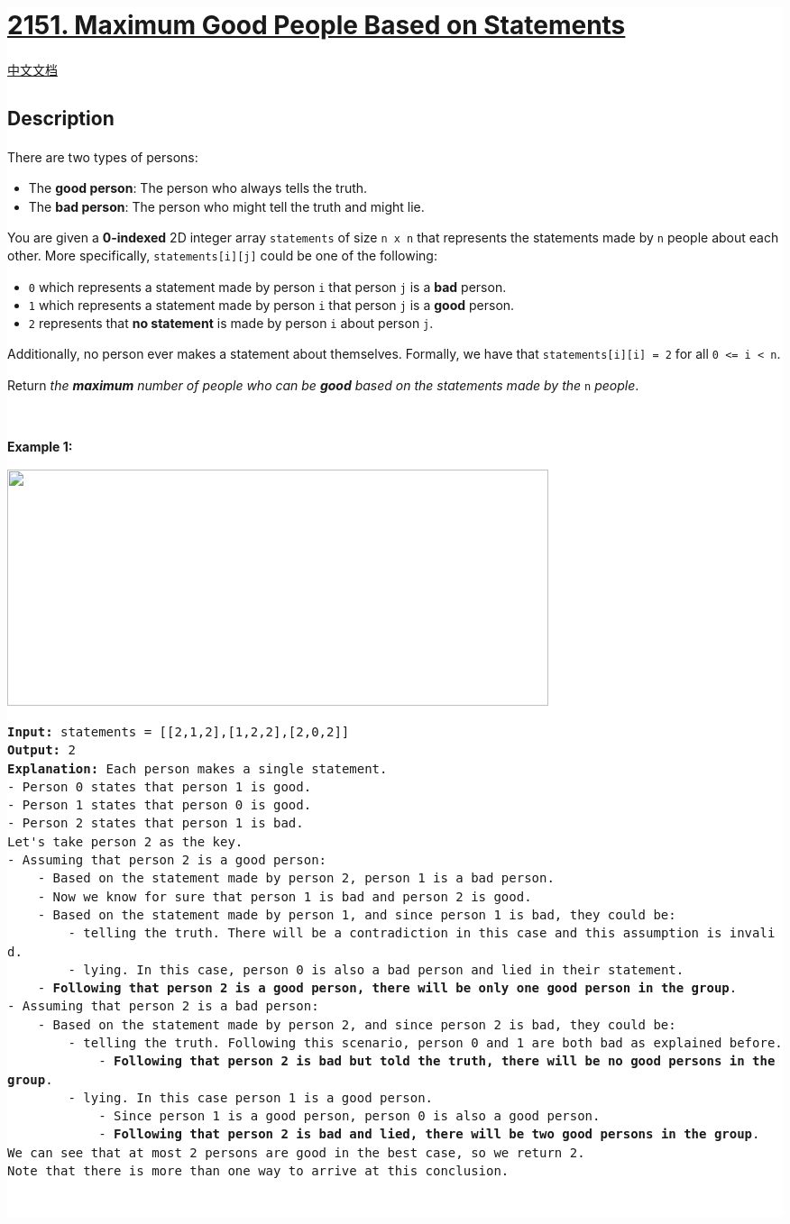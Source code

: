 # [2151. Maximum Good People Based on Statements](https://leetcode.com/problems/maximum-good-people-based-on-statements)

[中文文档](/solution/2100-2199/2151.Maximum%20Good%20People%20Based%20on%20Statements/README.md)

## Description

<p>There are two types of persons:</p>

<ul>
	<li>The <strong>good person</strong>: The person who always tells the truth.</li>
	<li>The <strong>bad person</strong>: The person who might tell the truth and might lie.</li>
</ul>

<p>You are given a <strong>0-indexed</strong> 2D integer array <code>statements</code> of size <code>n x n</code> that represents the statements made by <code>n</code> people about each other. More specifically, <code>statements[i][j]</code> could be one of the following:</p>

<ul>
	<li><code>0</code> which represents a statement made by person <code>i</code> that person <code>j</code> is a <strong>bad</strong> person.</li>
	<li><code>1</code> which represents a statement made by person <code>i</code> that person <code>j</code> is a <strong>good</strong> person.</li>
	<li><code>2</code> represents that <strong>no statement</strong> is made by person <code>i</code> about person <code>j</code>.</li>
</ul>

<p>Additionally, no person ever makes a statement about themselves. Formally, we have that <code>statements[i][i] = 2</code> for all <code>0 &lt;= i &lt; n</code>.</p>

<p>Return <em>the <strong>maximum</strong> number of people who can be <strong>good</strong> based on the statements made by the </em><code>n</code><em> people</em>.</p>

<p>&nbsp;</p>
<p><strong class="example">Example 1:</strong></p>
<img alt="" src="https://fastly.jsdelivr.net/gh/doocs/leetcode@main/solution/2100-2199/2151.Maximum%20Good%20People%20Based%20on%20Statements/images/logic1.jpg" style="width: 600px; height: 262px;" />
<pre>
<strong>Input:</strong> statements = [[2,1,2],[1,2,2],[2,0,2]]
<strong>Output:</strong> 2
<strong>Explanation:</strong> Each person makes a single statement.
- Person 0 states that person 1 is good.
- Person 1 states that person 0 is good.
- Person 2 states that person 1 is bad.
Let&#39;s take person 2 as the key.
- Assuming that person 2 is a good person:
    - Based on the statement made by person 2, person 1 is a bad person.
    - Now we know for sure that person 1 is bad and person 2 is good.
    - Based on the statement made by person 1, and since person 1 is bad, they could be:
        - telling the truth. There will be a contradiction in this case and this assumption is invalid.
        - lying. In this case, person 0 is also a bad person and lied in their statement.
    - <strong>Following that person 2 is a good person, there will be only one good person in the group</strong>.
- Assuming that person 2 is a bad person:
    - Based on the statement made by person 2, and since person 2 is bad, they could be:
        - telling the truth. Following this scenario, person 0 and 1 are both bad as explained before.
            - <strong>Following that person 2 is bad but told the truth, there will be no good persons in the group</strong>.
        - lying. In this case person 1 is a good person.
            - Since person 1 is a good person, person 0 is also a good person.
            - <strong>Following that person 2 is bad and lied, there will be two good persons in the group</strong>.
We can see that at most 2 persons are good in the best case, so we return 2.
Note that there is more than one way to arrive at this conclusion.